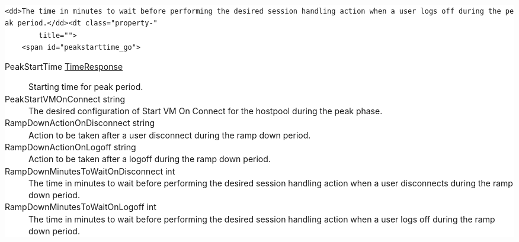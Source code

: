     <dd>The time in minutes to wait before performing the desired session handling action when a user logs off during the peak period.</dd><dt class="property-"
            title="">
        <span id="peakstarttime_go">
<a data-swiftype-name="resource-property" data-swiftype-type="text" href="#peakstarttime_go" style="color: inherit; text-decoration: inherit;">Peak<wbr>Start<wbr>Time</a>
</span>
        <span class="property-indicator"></span>
        <span class="property-type"><a href="#timeresponse">Time<wbr>Response</a></span>
    </dt>
    <dd>Starting time for peak period.</dd><dt class="property-"
            title="">
        <span id="peakstartvmonconnect_go">
<a data-swiftype-name="resource-property" data-swiftype-type="text" href="#peakstartvmonconnect_go" style="color: inherit; text-decoration: inherit;">Peak<wbr>Start<wbr>VMOn<wbr>Connect</a>
</span>
        <span class="property-indicator"></span>
        <span class="property-type">string</span>
    </dt>
    <dd>The desired configuration of Start VM On Connect for the hostpool during the peak phase.</dd><dt class="property-"
            title="">
        <span id="rampdownactionondisconnect_go">
<a data-swiftype-name="resource-property" data-swiftype-type="text" href="#rampdownactionondisconnect_go" style="color: inherit; text-decoration: inherit;">Ramp<wbr>Down<wbr>Action<wbr>On<wbr>Disconnect</a>
</span>
        <span class="property-indicator"></span>
        <span class="property-type">string</span>
    </dt>
    <dd>Action to be taken after a user disconnect during the ramp down period.</dd><dt class="property-"
            title="">
        <span id="rampdownactiononlogoff_go">
<a data-swiftype-name="resource-property" data-swiftype-type="text" href="#rampdownactiononlogoff_go" style="color: inherit; text-decoration: inherit;">Ramp<wbr>Down<wbr>Action<wbr>On<wbr>Logoff</a>
</span>
        <span class="property-indicator"></span>
        <span class="property-type">string</span>
    </dt>
    <dd>Action to be taken after a logoff during the ramp down period.</dd><dt class="property-"
            title="">
        <span id="rampdownminutestowaitondisconnect_go">
<a data-swiftype-name="resource-property" data-swiftype-type="text" href="#rampdownminutestowaitondisconnect_go" style="color: inherit; text-decoration: inherit;">Ramp<wbr>Down<wbr>Minutes<wbr>To<wbr>Wait<wbr>On<wbr>Disconnect</a>
</span>
        <span class="property-indicator"></span>
        <span class="property-type">int</span>
    </dt>
    <dd>The time in minutes to wait before performing the desired session handling action when a user disconnects during the ramp down period.</dd><dt class="property-"
            title="">
        <span id="rampdownminutestowaitonlogoff_go">
<a data-swiftype-name="resource-property" data-swiftype-type="text" href="#rampdownminutestowaitonlogoff_go" style="color: inherit; text-decoration: inherit;">Ramp<wbr>Down<wbr>Minutes<wbr>To<wbr>Wait<wbr>On<wbr>Logoff</a>
</span>
        <span class="property-indicator"></span>
        <span class="property-type">int</span>
    </dt>
    <dd>The time in minutes to wait before performing the desired session handling action when a user logs off during the ramp down period.</dd><dt class="property-"
            title="">